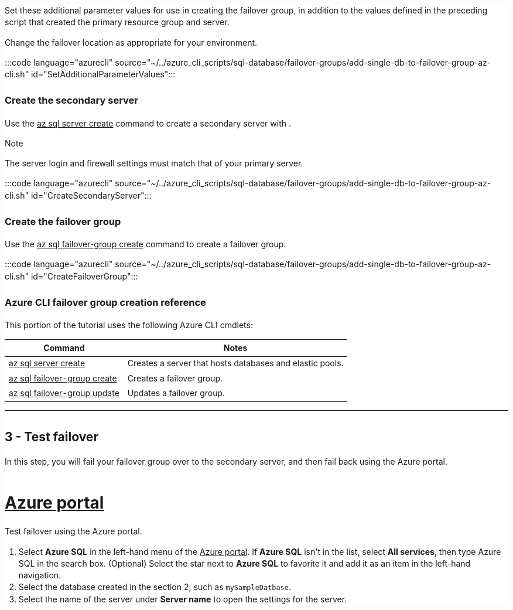 Set these additional parameter values for use in creating the failover group, in addition to the values defined in the preceding script that created the primary resource group and server.

Change the failover location as appropriate for your environment.

:::code language="azurecli" source="~/../azure_cli_scripts/sql-database/failover-groups/add-single-db-to-failover-group-az-cli.sh" id="SetAdditionalParameterValues":::

### Create the secondary server

Use the [az sql server create](/cli/azure/sql/server#az-sql-server-create) command to create a secondary server with .
> [!NOTE]
> The server login and firewall settings must match that of your primary server.

:::code language="azurecli" source="~/../azure_cli_scripts/sql-database/failover-groups/add-single-db-to-failover-group-az-cli.sh" id="CreateSecondaryServer":::

### Create the failover group

Use the [az sql failover-group create](/cli/azure/sql/failover-group#az-sql-failover-group-create) command to create a failover group.

:::code language="azurecli" source="~/../azure_cli_scripts/sql-database/failover-groups/add-single-db-to-failover-group-az-cli.sh" id="CreateFailoverGroup":::

### Azure CLI failover group creation reference

This portion of the tutorial uses the following Azure CLI cmdlets:

| Command | Notes |
|---|---|
| [az sql server create](/cli/azure/sql/server#az-sql-server-create) | Creates a server that hosts databases and elastic pools. |
| [az sql failover-group create](/cli/azure/sql/failover-group#az-sql-failover-group-create) | Creates a failover group. |
| [az sql failover-group update](/cli/azure/sql/failover-group#az-sql-failover-group-update) | Updates a failover group.|

---

## 3 - Test failover

In this step, you will fail your failover group over to the secondary server, and then fail back using the Azure portal.

# [Azure portal](#tab/azure-portal)

Test failover using the Azure portal.

1. Select **Azure SQL** in the left-hand menu of the [Azure portal](https://portal.azure.com). If **Azure SQL** isn't in the list, select **All services**, then type Azure SQL in the search box. (Optional) Select the star next to **Azure SQL** to favorite it and add it as an item in the left-hand navigation.
1. Select the database created in the section 2, such as `mySampleDatbase`.
1. Select the name of the server under **Server name** to open the settings for the server.
